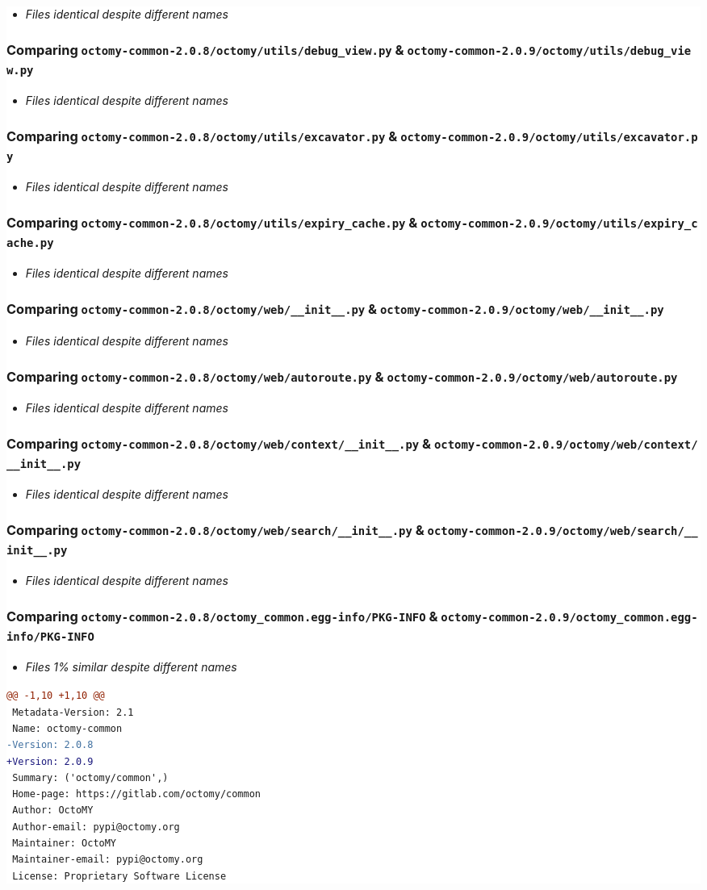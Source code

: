  * *Files identical despite different names*

### Comparing `octomy-common-2.0.8/octomy/utils/debug_view.py` & `octomy-common-2.0.9/octomy/utils/debug_view.py`

 * *Files identical despite different names*

### Comparing `octomy-common-2.0.8/octomy/utils/excavator.py` & `octomy-common-2.0.9/octomy/utils/excavator.py`

 * *Files identical despite different names*

### Comparing `octomy-common-2.0.8/octomy/utils/expiry_cache.py` & `octomy-common-2.0.9/octomy/utils/expiry_cache.py`

 * *Files identical despite different names*

### Comparing `octomy-common-2.0.8/octomy/web/__init__.py` & `octomy-common-2.0.9/octomy/web/__init__.py`

 * *Files identical despite different names*

### Comparing `octomy-common-2.0.8/octomy/web/autoroute.py` & `octomy-common-2.0.9/octomy/web/autoroute.py`

 * *Files identical despite different names*

### Comparing `octomy-common-2.0.8/octomy/web/context/__init__.py` & `octomy-common-2.0.9/octomy/web/context/__init__.py`

 * *Files identical despite different names*

### Comparing `octomy-common-2.0.8/octomy/web/search/__init__.py` & `octomy-common-2.0.9/octomy/web/search/__init__.py`

 * *Files identical despite different names*

### Comparing `octomy-common-2.0.8/octomy_common.egg-info/PKG-INFO` & `octomy-common-2.0.9/octomy_common.egg-info/PKG-INFO`

 * *Files 1% similar despite different names*

```diff
@@ -1,10 +1,10 @@
 Metadata-Version: 2.1
 Name: octomy-common
-Version: 2.0.8
+Version: 2.0.9
 Summary: ('octomy/common',)
 Home-page: https://gitlab.com/octomy/common
 Author: OctoMY
 Author-email: pypi@octomy.org
 Maintainer: OctoMY
 Maintainer-email: pypi@octomy.org
 License: Proprietary Software License
```
